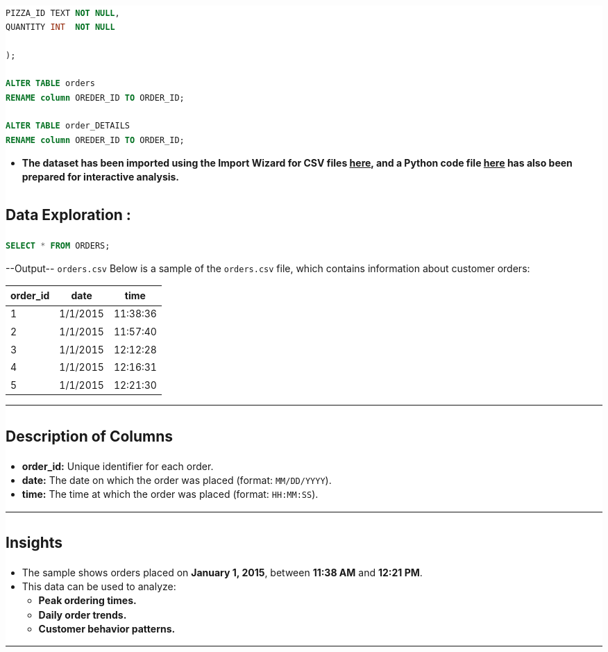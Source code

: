 ```sql
PIZZA_ID TEXT NOT NULL,
QUANTITY INT  NOT NULL

);

ALTER TABLE orders
RENAME column OREDER_ID TO ORDER_ID;

ALTER TABLE order_DETAILS
RENAME column OREDER_ID TO ORDER_ID;
```
- **The dataset has been imported using the Import Wizard for CSV files [here](./pizza_sales.zip), and a Python code file
[here](./https://github.com/Shatabdi-766/Pizza-Sales-Analysis/blob/3771779ac8dbaaed78469b146302e8d96d456740/Pizza_Sales_Analysis%20data%20files%20sql%20%2Bpython%20connector.ipynb) has also been prepared for interactive analysis.**

## Data Exploration :
```sql
SELECT * FROM ORDERS;
```
--Output--
`orders.csv`
Below is a sample of the `orders.csv` file, which contains information about customer orders:

| order_id | date      | time      |
|----------|-----------|-----------|
| 1        | 1/1/2015  | 11:38:36  |
| 2        | 1/1/2015  | 11:57:40  |
| 3        | 1/1/2015  | 12:12:28  |
| 4        | 1/1/2015  | 12:16:31  |
| 5        | 1/1/2015  | 12:21:30  |

---

## Description of Columns
- **order_id:** Unique identifier for each order.
- **date:** The date on which the order was placed (format: `MM/DD/YYYY`).
- **time:** The time at which the order was placed (format: `HH:MM:SS`).

---
## Insights
- The sample shows orders placed on **January 1, 2015**, between **11:38 AM** and **12:21 PM**.
- This data can be used to analyze:
  - **Peak ordering times.**
  - **Daily order trends.**
  - **Customer behavior patterns.**

---